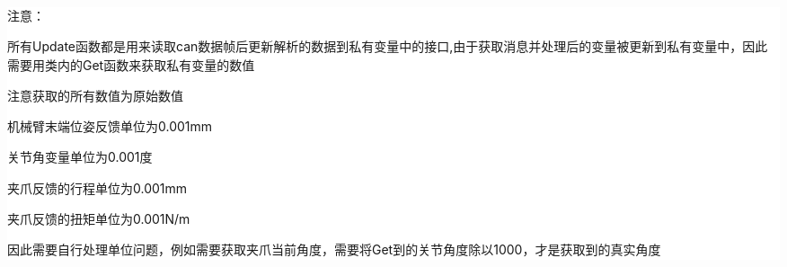 注意：

所有Update函数都是用来读取can数据帧后更新解析的数据到私有变量中的接口,由于获取消息并处理后的变量被更新到私有变量中，因此需要用类内的Get函数来获取私有变量的数值

注意获取的所有数值为原始数值

机械臂末端位姿反馈单位为0.001mm

关节角变量单位为0.001度

夹爪反馈的行程单位为0.001mm

夹爪反馈的扭矩单位为0.001N/m

因此需要自行处理单位问题，例如需要获取夹爪当前角度，需要将Get到的关节角度除以1000，才是获取到的真实角度
